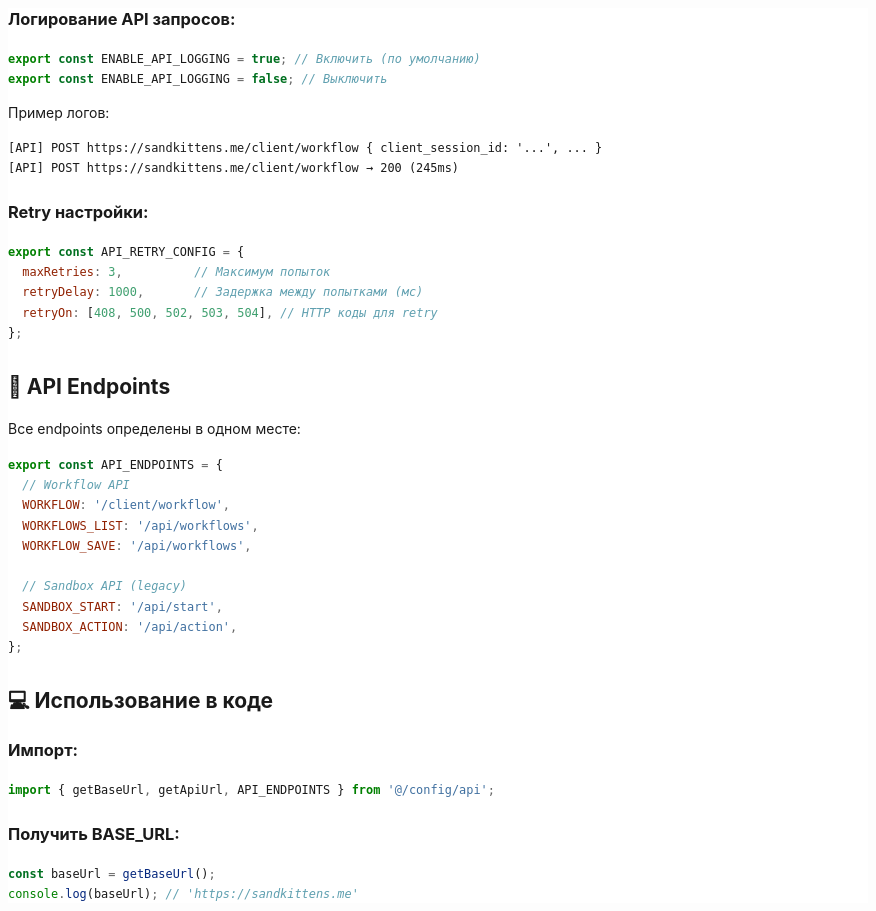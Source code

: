 ### Логирование API запросов:

```javascript
export const ENABLE_API_LOGGING = true; // Включить (по умолчанию)
export const ENABLE_API_LOGGING = false; // Выключить
```

Пример логов:
```
[API] POST https://sandkittens.me/client/workflow { client_session_id: '...', ... }
[API] POST https://sandkittens.me/client/workflow → 200 (245ms)
```

### Retry настройки:

```javascript
export const API_RETRY_CONFIG = {
  maxRetries: 3,          // Максимум попыток
  retryDelay: 1000,       // Задержка между попытками (мс)
  retryOn: [408, 500, 502, 503, 504], // HTTP коды для retry
};
```

## 🔌 API Endpoints

Все endpoints определены в одном месте:

```javascript
export const API_ENDPOINTS = {
  // Workflow API
  WORKFLOW: '/client/workflow',
  WORKFLOWS_LIST: '/api/workflows',
  WORKFLOW_SAVE: '/api/workflows',
  
  // Sandbox API (legacy)
  SANDBOX_START: '/api/start',
  SANDBOX_ACTION: '/api/action',
};
```

## 💻 Использование в коде

### Импорт:

```javascript
import { getBaseUrl, getApiUrl, API_ENDPOINTS } from '@/config/api';
```

### Получить BASE_URL:

```javascript
const baseUrl = getBaseUrl();
console.log(baseUrl); // 'https://sandkittens.me'
```
